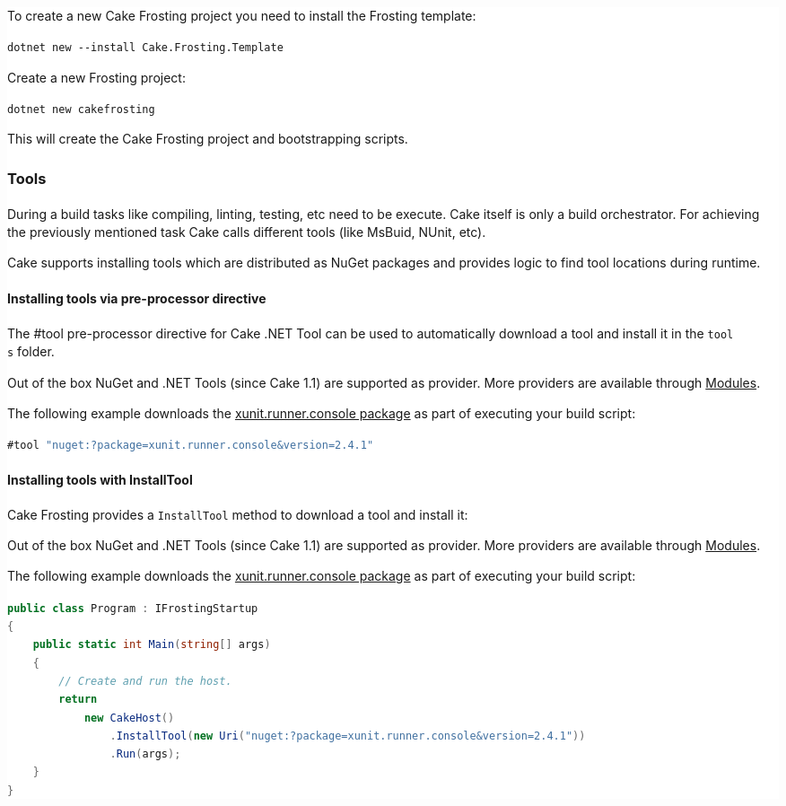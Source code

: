 To create a new Cake Frosting project you need to install the Frosting template:

```shell
dotnet new --install Cake.Frosting.Template
```

Create a new Frosting project:

```shell
dotnet new cakefrosting
```

This will create the Cake Frosting project and bootstrapping scripts.

### Tools

During a build tasks like compiling, linting, testing, etc need to be execute. Cake itself is only a build orchestrator. For achieving the previously mentioned task Cake calls different tools (like MsBuid, NUnit, etc).

Cake supports installing tools which are distributed as NuGet packages and provides logic to find tool locations during runtime.

#### Installing tools via pre-processor directive

The #tool pre-processor directive for Cake .NET Tool can be used to automatically download a tool and install it in the `tools` folder.

Out of the box NuGet and .NET Tools (since Cake 1.1) are supported as provider. More providers are available through [Modules](https://cakebuild.net/extensions/).

The following example downloads the [xunit.runner.console package](https://www.nuget.org/packages/xunit.runner.console) as part of executing your build script:

```csharp
#tool "nuget:?package=xunit.runner.console&version=2.4.1"
```

#### Installing tools with InstallTool

Cake Frosting provides a `InstallTool` method to download a tool and install it:

Out of the box NuGet and .NET Tools (since Cake 1.1) are supported as provider. More providers are available through [Modules](https://cakebuild.net/extensions/).

The following example downloads the [xunit.runner.console package](https://www.nuget.org/packages/xunit.runner.console) as part of executing your build script:

```csharp
public class Program : IFrostingStartup
{
    public static int Main(string[] args)
    {
        // Create and run the host.
        return
            new CakeHost()
                .InstallTool(new Uri("nuget:?package=xunit.runner.console&version=2.4.1"))
                .Run(args);
    }
}
```
